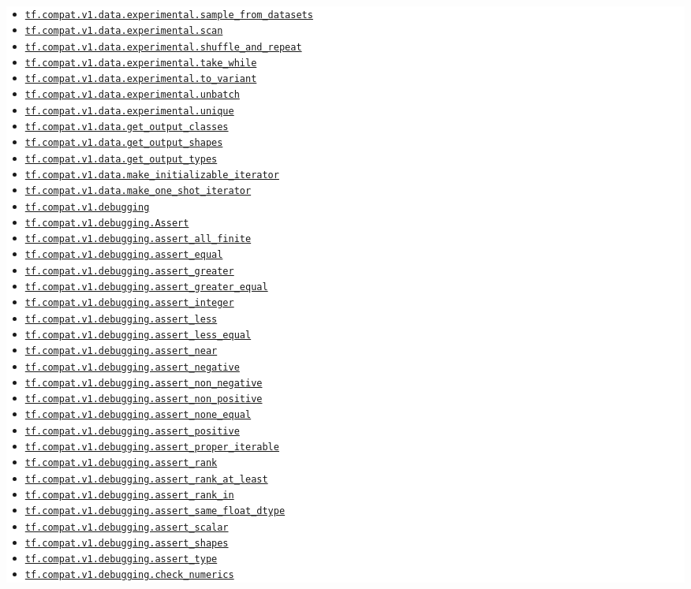 *  <a href="./tf/compat/v1/data/experimental/sample_from_datasets.md"><code>tf.compat.v1.data.experimental.sample_from_datasets</code></a>
*  <a href="./tf/data/experimental/scan.md"><code>tf.compat.v1.data.experimental.scan</code></a>
*  <a href="./tf/data/experimental/shuffle_and_repeat.md"><code>tf.compat.v1.data.experimental.shuffle_and_repeat</code></a>
*  <a href="./tf/data/experimental/take_while.md"><code>tf.compat.v1.data.experimental.take_while</code></a>
*  <a href="./tf/data/experimental/to_variant.md"><code>tf.compat.v1.data.experimental.to_variant</code></a>
*  <a href="./tf/data/experimental/unbatch.md"><code>tf.compat.v1.data.experimental.unbatch</code></a>
*  <a href="./tf/data/experimental/unique.md"><code>tf.compat.v1.data.experimental.unique</code></a>
*  <a href="./tf/compat/v1/data/get_output_classes.md"><code>tf.compat.v1.data.get_output_classes</code></a>
*  <a href="./tf/compat/v1/data/get_output_shapes.md"><code>tf.compat.v1.data.get_output_shapes</code></a>
*  <a href="./tf/compat/v1/data/get_output_types.md"><code>tf.compat.v1.data.get_output_types</code></a>
*  <a href="./tf/compat/v1/data/make_initializable_iterator.md"><code>tf.compat.v1.data.make_initializable_iterator</code></a>
*  <a href="./tf/compat/v1/data/make_one_shot_iterator.md"><code>tf.compat.v1.data.make_one_shot_iterator</code></a>
*  <a href="./tf/compat/v1/debugging.md"><code>tf.compat.v1.debugging</code></a>
*  <a href="./tf/debugging/Assert.md"><code>tf.compat.v1.debugging.Assert</code></a>
*  <a href="./tf/compat/v1/verify_tensor_all_finite.md"><code>tf.compat.v1.debugging.assert_all_finite</code></a>
*  <a href="./tf/compat/v1/assert_equal.md"><code>tf.compat.v1.debugging.assert_equal</code></a>
*  <a href="./tf/compat/v1/assert_greater.md"><code>tf.compat.v1.debugging.assert_greater</code></a>
*  <a href="./tf/compat/v1/assert_greater_equal.md"><code>tf.compat.v1.debugging.assert_greater_equal</code></a>
*  <a href="./tf/compat/v1/assert_integer.md"><code>tf.compat.v1.debugging.assert_integer</code></a>
*  <a href="./tf/compat/v1/assert_less.md"><code>tf.compat.v1.debugging.assert_less</code></a>
*  <a href="./tf/compat/v1/assert_less_equal.md"><code>tf.compat.v1.debugging.assert_less_equal</code></a>
*  <a href="./tf/compat/v1/assert_near.md"><code>tf.compat.v1.debugging.assert_near</code></a>
*  <a href="./tf/compat/v1/assert_negative.md"><code>tf.compat.v1.debugging.assert_negative</code></a>
*  <a href="./tf/compat/v1/assert_non_negative.md"><code>tf.compat.v1.debugging.assert_non_negative</code></a>
*  <a href="./tf/compat/v1/assert_non_positive.md"><code>tf.compat.v1.debugging.assert_non_positive</code></a>
*  <a href="./tf/compat/v1/assert_none_equal.md"><code>tf.compat.v1.debugging.assert_none_equal</code></a>
*  <a href="./tf/compat/v1/assert_positive.md"><code>tf.compat.v1.debugging.assert_positive</code></a>
*  <a href="./tf/debugging/assert_proper_iterable.md"><code>tf.compat.v1.debugging.assert_proper_iterable</code></a>
*  <a href="./tf/compat/v1/assert_rank.md"><code>tf.compat.v1.debugging.assert_rank</code></a>
*  <a href="./tf/compat/v1/assert_rank_at_least.md"><code>tf.compat.v1.debugging.assert_rank_at_least</code></a>
*  <a href="./tf/compat/v1/assert_rank_in.md"><code>tf.compat.v1.debugging.assert_rank_in</code></a>
*  <a href="./tf/debugging/assert_same_float_dtype.md"><code>tf.compat.v1.debugging.assert_same_float_dtype</code></a>
*  <a href="./tf/compat/v1/assert_scalar.md"><code>tf.compat.v1.debugging.assert_scalar</code></a>
*  <a href="./tf/compat/v1/debugging/assert_shapes.md"><code>tf.compat.v1.debugging.assert_shapes</code></a>
*  <a href="./tf/compat/v1/assert_type.md"><code>tf.compat.v1.debugging.assert_type</code></a>
*  <a href="./tf/debugging/check_numerics.md"><code>tf.compat.v1.debugging.check_numerics</code></a>